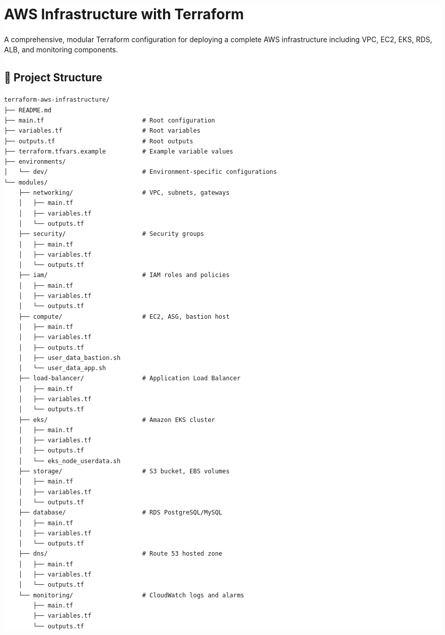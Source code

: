 # AWS Infrastructure with Terraform

A comprehensive, modular Terraform configuration for deploying a complete AWS infrastructure including VPC, EC2, EKS, RDS, ALB, and monitoring components.

## 📁 Project Structure

```
terraform-aws-infrastructure/
├── README.md
├── main.tf                           # Root configuration
├── variables.tf                      # Root variables
├── outputs.tf                        # Root outputs
├── terraform.tfvars.example          # Example variable values
├── environments/
│   └── dev/                          # Environment-specific configurations
└── modules/
    ├── networking/                   # VPC, subnets, gateways
    │   ├── main.tf
    │   ├── variables.tf
    │   └── outputs.tf
    ├── security/                     # Security groups
    │   ├── main.tf
    │   ├── variables.tf
    │   └── outputs.tf
    ├── iam/                          # IAM roles and policies
    │   ├── main.tf
    │   ├── variables.tf
    │   └── outputs.tf
    ├── compute/                      # EC2, ASG, bastion host
    │   ├── main.tf
    │   ├── variables.tf
    │   ├── outputs.tf
    │   ├── user_data_bastion.sh
    │   └── user_data_app.sh
    ├── load-balancer/                # Application Load Balancer
    │   ├── main.tf
    │   ├── variables.tf
    │   └── outputs.tf
    ├── eks/                          # Amazon EKS cluster
    │   ├── main.tf
    │   ├── variables.tf
    │   ├── outputs.tf
    │   └── eks_node_userdata.sh
    ├── storage/                      # S3 bucket, EBS volumes
    │   ├── main.tf
    │   ├── variables.tf
    │   └── outputs.tf
    ├── database/                     # RDS PostgreSQL/MySQL
    │   ├── main.tf
    │   ├── variables.tf
    │   └── outputs.tf
    ├── dns/                          # Route 53 hosted zone
    │   ├── main.tf
    │   ├── variables.tf
    │   └── outputs.tf
    └── monitoring/                   # CloudWatch logs and alarms
        ├── main.tf
        ├── variables.tf
        └── outputs.tf
```
